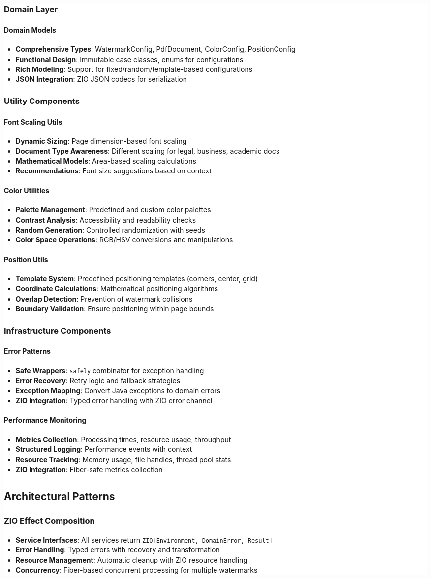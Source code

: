 ### Domain Layer

#### Domain Models
- **Comprehensive Types**: WatermarkConfig, PdfDocument, ColorConfig, PositionConfig
- **Functional Design**: Immutable case classes, enums for configurations
- **Rich Modeling**: Support for fixed/random/template-based configurations
- **JSON Integration**: ZIO JSON codecs for serialization

### Utility Components

#### Font Scaling Utils
- **Dynamic Sizing**: Page dimension-based font scaling
- **Document Type Awareness**: Different scaling for legal, business, academic docs
- **Mathematical Models**: Area-based scaling calculations
- **Recommendations**: Font size suggestions based on context

#### Color Utilities
- **Palette Management**: Predefined and custom color palettes
- **Contrast Analysis**: Accessibility and readability checks
- **Random Generation**: Controlled randomization with seeds
- **Color Space Operations**: RGB/HSV conversions and manipulations

#### Position Utils
- **Template System**: Predefined positioning templates (corners, center, grid)
- **Coordinate Calculations**: Mathematical positioning algorithms
- **Overlap Detection**: Prevention of watermark collisions
- **Boundary Validation**: Ensure positioning within page bounds

### Infrastructure Components

#### Error Patterns
- **Safe Wrappers**: `safely` combinator for exception handling
- **Error Recovery**: Retry logic and fallback strategies
- **Exception Mapping**: Convert Java exceptions to domain errors
- **ZIO Integration**: Typed error handling with ZIO error channel

#### Performance Monitoring
- **Metrics Collection**: Processing times, resource usage, throughput
- **Structured Logging**: Performance events with context
- **Resource Tracking**: Memory usage, file handles, thread pool stats
- **ZIO Integration**: Fiber-safe metrics collection

## Architectural Patterns

### ZIO Effect Composition
- **Service Interfaces**: All services return `ZIO[Environment, DomainError, Result]`
- **Error Handling**: Typed errors with recovery and transformation
- **Resource Management**: Automatic cleanup with ZIO resource handling
- **Concurrency**: Fiber-based concurrent processing for multiple watermarks
